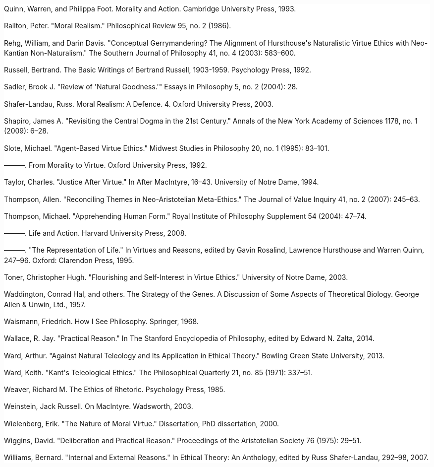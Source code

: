 Quinn, Warren, and Philippa Foot. Morality and Action. Cambridge University Press, 1993.

Railton, Peter. "Moral Realism." Philosophical Review 95, no. 2 (1986).

Rehg, William, and Darin Davis. "Conceptual Gerrymandering? The Alignment of Hursthouse's Naturalistic Virtue Ethics with Neo-Kantian Non-Naturalism." The Southern Journal of Philosophy 41, no. 4 (2003): 583–600.

Russell, Bertrand. The Basic Writings of Bertrand Russell, 1903-1959. Psychology Press, 1992.

Sadler, Brook J. "Review of 'Natural Goodness.'" Essays in Philosophy 5, no. 2 (2004): 28.

Shafer-Landau, Russ. Moral Realism: A Defence. 4. Oxford University Press, 2003.

Shapiro, James A. "Revisiting the Central Dogma in the 21st Century." Annals of the New York Academy of Sciences 1178, no. 1 (2009): 6–28.

Slote, Michael. "Agent-Based Virtue Ethics." Midwest Studies in Philosophy 20, no. 1 (1995): 83–101.

———. From Morality to Virtue. Oxford University Press, 1992.

Taylor, Charles. "Justice After Virtue." In After MacIntyre, 16–43. University of Notre Dame, 1994.

Thompson, Allen. "Reconciling Themes in Neo-Aristotelian Meta-Ethics." The Journal of Value Inquiry 41, no. 2 (2007): 245–63.

Thompson, Michael. "Apprehending Human Form." Royal Institute of Philosophy Supplement 54 (2004): 47–74.

———. Life and Action. Harvard University Press, 2008.

———. "The Representation of Life." In Virtues and Reasons, edited by Gavin Rosalind, Lawrence Hursthouse and Warren Quinn, 247–96. Oxford: Clarendon Press, 1995.

Toner, Christopher Hugh. "Flourishing and Self-Interest in Virtue Ethics." University of Notre Dame, 2003.

Waddington, Conrad Hal, and others. The Strategy of the Genes. A Discussion of Some Aspects of Theoretical Biology. George Allen & Unwin, Ltd., 1957.

Waismann, Friedrich. How I See Philosophy. Springer, 1968.

Wallace, R. Jay. "Practical Reason." In The Stanford Encyclopedia of Philosophy, edited by Edward N. Zalta, 2014.

Ward, Arthur. "Against Natural Teleology and Its Application in Ethical Theory." Bowling Green State University, 2013.

Ward, Keith. "Kant's Teleological Ethics." The Philosophical Quarterly 21, no. 85 (1971): 337–51.

Weaver, Richard M. The Ethics of Rhetoric. Psychology Press, 1985.

Weinstein, Jack Russell. On MacIntyre. Wadsworth, 2003.

Wielenberg, Erik. "The Nature of Moral Virtue." Dissertation, PhD dissertation, 2000.

Wiggins, David. "Deliberation and Practical Reason." Proceedings of the Aristotelian Society 76 (1975): 29–51.

Williams, Bernard. "Internal and External Reasons." In Ethical Theory: An Anthology, edited by Russ Shafer-Landau, 292–98, 2007.
